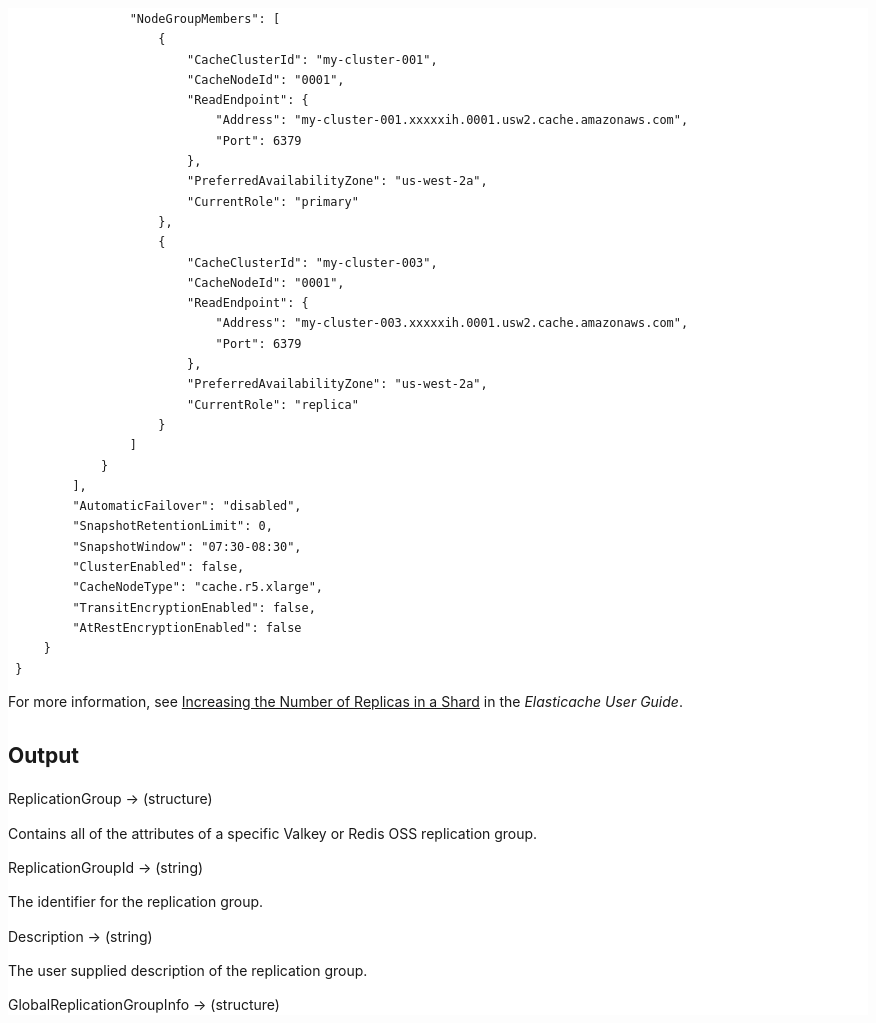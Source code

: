 ```
                 "NodeGroupMembers": [
                     {
                         "CacheClusterId": "my-cluster-001",
                         "CacheNodeId": "0001",
                         "ReadEndpoint": {
                             "Address": "my-cluster-001.xxxxxih.0001.usw2.cache.amazonaws.com",
                             "Port": 6379
                         },
                         "PreferredAvailabilityZone": "us-west-2a",
                         "CurrentRole": "primary"
                     },
                     {
                         "CacheClusterId": "my-cluster-003",
                         "CacheNodeId": "0001",
                         "ReadEndpoint": {
                             "Address": "my-cluster-003.xxxxxih.0001.usw2.cache.amazonaws.com",
                             "Port": 6379
                         },
                         "PreferredAvailabilityZone": "us-west-2a",
                         "CurrentRole": "replica"
                     }
                 ]
             }
         ],
         "AutomaticFailover": "disabled",
         "SnapshotRetentionLimit": 0,
         "SnapshotWindow": "07:30-08:30",
         "ClusterEnabled": false,
         "CacheNodeType": "cache.r5.xlarge",
         "TransitEncryptionEnabled": false,
         "AtRestEncryptionEnabled": false
     }
 }
```

For more information, see [Increasing the Number of Replicas in a Shard](https://docs.aws.amazon.c`m/AmazonElastiCache/latest/red-ug/increase-replica-count.html) in the *Elasticache User Guide*.

## Output

ReplicationGroup -> (structure)

Contains all of the attributes of a specific Valkey or Redis OSS replication group.

ReplicationGroupId -> (string)

The identifier for the replication group.

Description -> (string)

The user supplied description of the replication group.

GlobalReplicationGroupInfo -> (structure)
